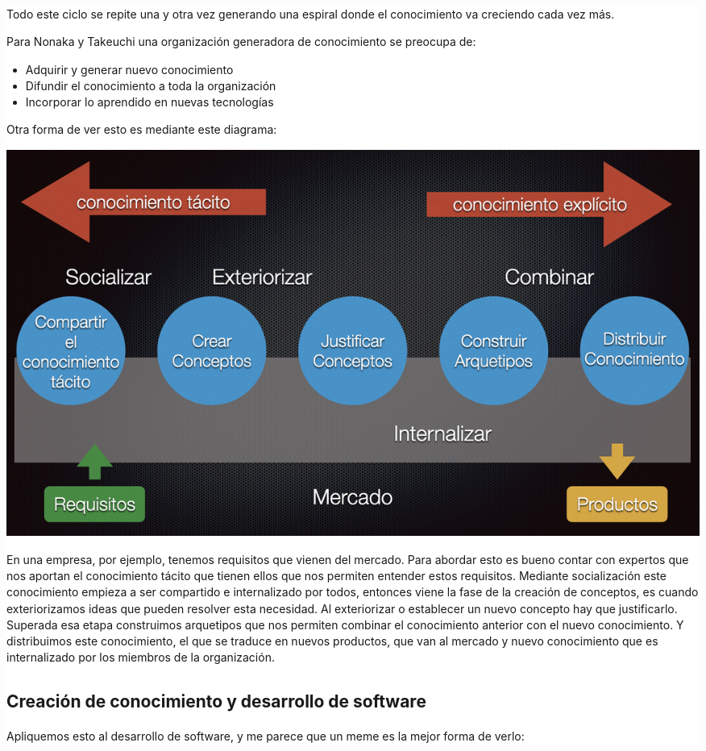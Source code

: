 Todo este ciclo se repite una y otra vez generando una espiral donde el conocimiento va creciendo cada vez más.

Para Nonaka y Takeuchi una organización generadora de conocimiento se preocupa de:

- Adquirir y generar nuevo conocimiento
- Difundir el conocimiento a toda la organización
- Incorporar lo aprendido en nuevas tecnologías

Otra forma de ver esto es mediante este diagrama:

![](Conocimiento.png)

En una empresa, por ejemplo, tenemos requisitos que vienen del mercado. Para abordar esto es bueno contar con expertos que nos aportan el conocimiento tácito que tienen ellos que nos permiten entender estos requisitos. Mediante socialización este conocimiento empieza a ser compartido e internalizado por todos, entonces viene la fase de la creación de conceptos, es cuando exteriorizamos ideas que pueden resolver esta necesidad. Al exteriorizar o establecer un nuevo concepto hay que justificarlo. Superada esa etapa construimos arquetipos que nos permiten combinar el conocimiento anterior con el nuevo conocimiento. Y distribuimos este conocimiento, el que se traduce en nuevos productos, que van al mercado y nuevo conocimiento que es internalizado por los miembros de la organización.

## Creación de conocimiento y desarrollo de software

Apliquemos esto al desarrollo de software, y me parece que un meme es la mejor forma de verlo:
